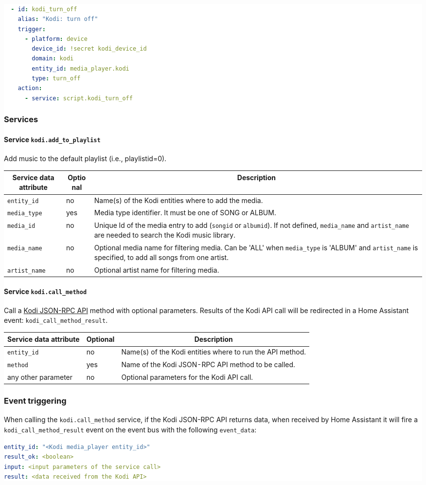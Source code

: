 ```yaml
  - id: kodi_turn_off
    alias: "Kodi: turn off"
    trigger:
      - platform: device
        device_id: !secret kodi_device_id
        domain: kodi
        entity_id: media_player.kodi
        type: turn_off
    action:
      - service: script.kodi_turn_off
```

### Services

#### Service `kodi.add_to_playlist`

Add music to the default playlist (i.e., playlistid=0).

| Service data attribute | Optional | Description                                                                                                                                              |
| ---------------------- | -------- | -------------------------------------------------------------------------------------------------------------------------------------------------------- |
| `entity_id`            | no       | Name(s) of the Kodi entities where to add the media.                                                                                                     |
| `media_type`           | yes      | Media type identifier. It must be one of SONG or ALBUM.                                                                                                  |
| `media_id`             | no       | Unique Id of the media entry to add (`songid` or `albumid`). If not defined, `media_name` and `artist_name` are needed to search the Kodi music library. |
| `media_name`           | no       | Optional media name for filtering media. Can be 'ALL' when `media_type` is 'ALBUM' and `artist_name` is specified, to add all songs from one artist.     |
| `artist_name`          | no       | Optional artist name for filtering media.                                                                                                                |

#### Service `kodi.call_method`

Call a [Kodi JSON-RPC API](https://kodi.wiki/?title=JSON-RPC_API) method with optional parameters. Results of the Kodi API call will be redirected in a Home Assistant event: `kodi_call_method_result`.

| Service data attribute | Optional | Description                                               |
| ---------------------- | -------- | --------------------------------------------------------- |
| `entity_id`            | no       | Name(s) of the Kodi entities where to run the API method. |
| `method`               | yes      | Name of the Kodi JSON-RPC API method to be called.        |
| any other parameter    | no       | Optional parameters for the Kodi API call.                |

### Event triggering

When calling the `kodi.call_method` service, if the Kodi JSON-RPC API returns data, when received by Home Assistant it will fire a `kodi_call_method_result` event on the event bus with the following `event_data`:

```yaml
entity_id: "<Kodi media_player entity_id>"
result_ok: <boolean>
input: <input parameters of the service call>
result: <data received from the Kodi API>
```
